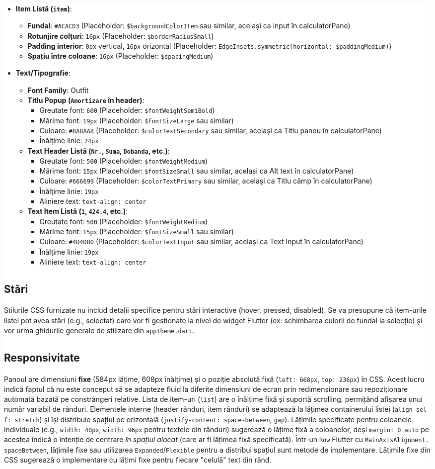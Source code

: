 -   **Item Listă (`item`)**:
    -   **Fundal**: `#ACACD3` (Placeholder: `$backgroundColorItem` sau similar, același ca input în calculatorPane)
    -   **Rotunjire colțuri**: `16px` (Placeholder: `$borderRadiusSmall`)
    -   **Padding interior**: `0px` vertical, `16px` orizontal (Placeholder: `EdgeInsets.symmetric(horizontal: $paddingMedium)`)
    -   **Spațiu între coloane**: `16px` (Placeholder: `$spacingMedium`)

-   **Text/Tipografie**:
    -   **Font Family**: Outfit
    -   **Titlu Popup (`Amortizare` în header)**:
        -   Greutate font: `600` (Placeholder: `$fontWeightSemiBold`)
        -   Mărime font: `19px` (Placeholder: `$fontSizeLarge` sau similar)
        -   Culoare: `#8A8AA8` (Placeholder: `$colorTextSecondary` sau similar, același ca Titlu panou în calculatorPane)
        -   Înălțime linie: `24px`
    -   **Text Header Listă (`Nr.`, `Suma`, `Dobanda`, etc.)**:
        -   Greutate font: `500` (Placeholder: `$fontWeightMedium`)
        -   Mărime font: `15px` (Placeholder: `$fontSizeSmall` sau similar, același ca Alt text în calculatorPane)
        -   Culoare: `#666699` (Placeholder: `$colorTextPrimary` sau similar, același ca Titlu câmp în calculatorPane)
        -   Înălțime linie: `19px`
        -   Aliniere text: `text-align: center`
    -   **Text Item Listă (`1`, `424.4`, etc.)**:
        -   Greutate font: `500` (Placeholder: `$fontWeightMedium`)
        -   Mărime font: `15px` (Placeholder: `$fontSizeSmall` sau similar)
        -   Culoare: `#4D4D80` (Placeholder: `$colorTextInput` sau similar, același ca Text Input în calculatorPane)
        -   Înălțime linie: `19px`
        -   Aliniere text: `text-align: center`

## Stări

Stilurile CSS furnizate nu includ detalii specifice pentru stări interactive (hover, pressed, disabled). Se va presupune că item-urile listei pot avea stări (e.g., selectat) care vor fi gestionate la nivel de widget Flutter (ex: schimbarea culorii de fundal la selecție) și vor urma ghidurile generale de stilizare din `appTheme.dart`.

## Responsivitate

Panoul are dimensiuni **fixe** (584px lățime, 608px înălțime) și o poziție absolută fixă (`left: 668px`, `top: 236px`) în CSS. Acest lucru indică faptul că nu este conceput să se adapteze fluid la diferite dimensiuni de ecran prin redimensionare sau repoziționare automată bazată pe constrângeri relative.
Lista de item-uri (`list`) are o înălțime fixă și suportă scrolling, permițând afișarea unui număr variabil de rânduri.
Elementele interne (header rânduri, item rânduri) se adaptează la lățimea containerului listei (`align-self: stretch`) și își distribuie spațiul pe orizontală (`justify-content: space-between`, `gap`). Lățimile specificate pentru coloanele individuale (e.g., `width: 40px`, `width: 96px` pentru textele din rânduri) sugerează o lățime fixă a coloanelor, deși `margin: 0 auto` pe acestea indică o intenție de centrare *în spațiul alocat* (care ar fi lățimea fixă specificată). Într-un `Row` Flutter cu `MainAxisAlignment.spaceBetween`, lățimile fixe sau utilizarea `Expanded`/`Flexible` pentru a distribui spațiul sunt metode de implementare. Lățimile fixe din CSS sugerează o implementare cu lățimi fixe pentru fiecare "celulă" text din rând.
